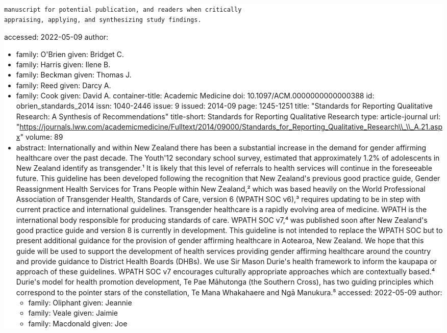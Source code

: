     manuscript for potential publication, and readers when critically
    appraising, applying, and synthesizing study findings.
  accessed: 2022-05-09
  author:
  - family: O'Brien
    given: Bridget C.
  - family: Harris
    given: Ilene B.
  - family: Beckman
    given: Thomas J.
  - family: Reed
    given: Darcy A.
  - family: Cook
    given: David A.
  container-title: Academic Medicine
  doi: 10.1097/ACM.0000000000000388
  id: obrien_standards_2014
  issn: 1040-2446
  issue: 9
  issued: 2014-09
  page: 1245-1251
  title: "Standards for Reporting Qualitative Research: A Synthesis of
    Recommendations"
  title-short: Standards for Reporting Qualitative Research
  type: article-journal
  url: "https://journals.lww.com/academicmedicine/Fulltext/2014/09000/Standards_for_Reporting_Qualitative_Research\\_\\_A.21.aspx"
  volume: 89
- abstract: Internationally and within New Zealand there has been a
    substantial increase in the demand for gender affirming healthcare
    over the past decade. The Youth'12 secondary school survey,
    estimated that approximately 1.2% of adolescents in New Zealand
    identify as transgender.¹ It is likely that this level of referrals
    to health services will continue in the foreseeable future. This
    guideline has been developed following the recognition that New
    Zealand's previous good practice guide, Gender Reassignment Health
    Services for Trans People within New Zealand,² which was based
    heavily on the World Professional Association of Transgender Health,
    Standards of Care, version 6 (WPATH SOC v6),³ requires updating to
    be in step with current practice and international guidelines.
    Transgender healthcare is a rapidly evolving area of medicine. WPATH
    is the international body responsible for producing standards of
    care. WPATH SOC v7,⁴ was published soon after New Zealand's good
    practice guide and version 8 is currently in development. This
    guideline is not intended to replace the WPATH SOC but to present
    additional guidance for the provision of gender affirming healthcare
    in Aotearoa, New Zealand. We hope that this guide will be used to
    support the development of health services providing gender
    affirming healthcare around the country and provide guidance to
    District Health Boards (DHBs). We use Sir Mason Durie's health
    framework to inform the kaupapa or approach of these guidelines.
    WPATH SOC v7 encourages culturally appropriate approaches which are
    contextually based.⁴ Durie's model for health promotion development,
    Te Pae Māhutonga (the Southern Cross), has two guiding principles
    which correspond to the pointer stars of the constellation, Te Mana
    Whakahaere and Ngā Manukura.⁵
  accessed: 2022-05-09
  author:
  - family: Oliphant
    given: Jeannie
  - family: Veale
    given: Jaimie
  - family: Macdonald
    given: Joe